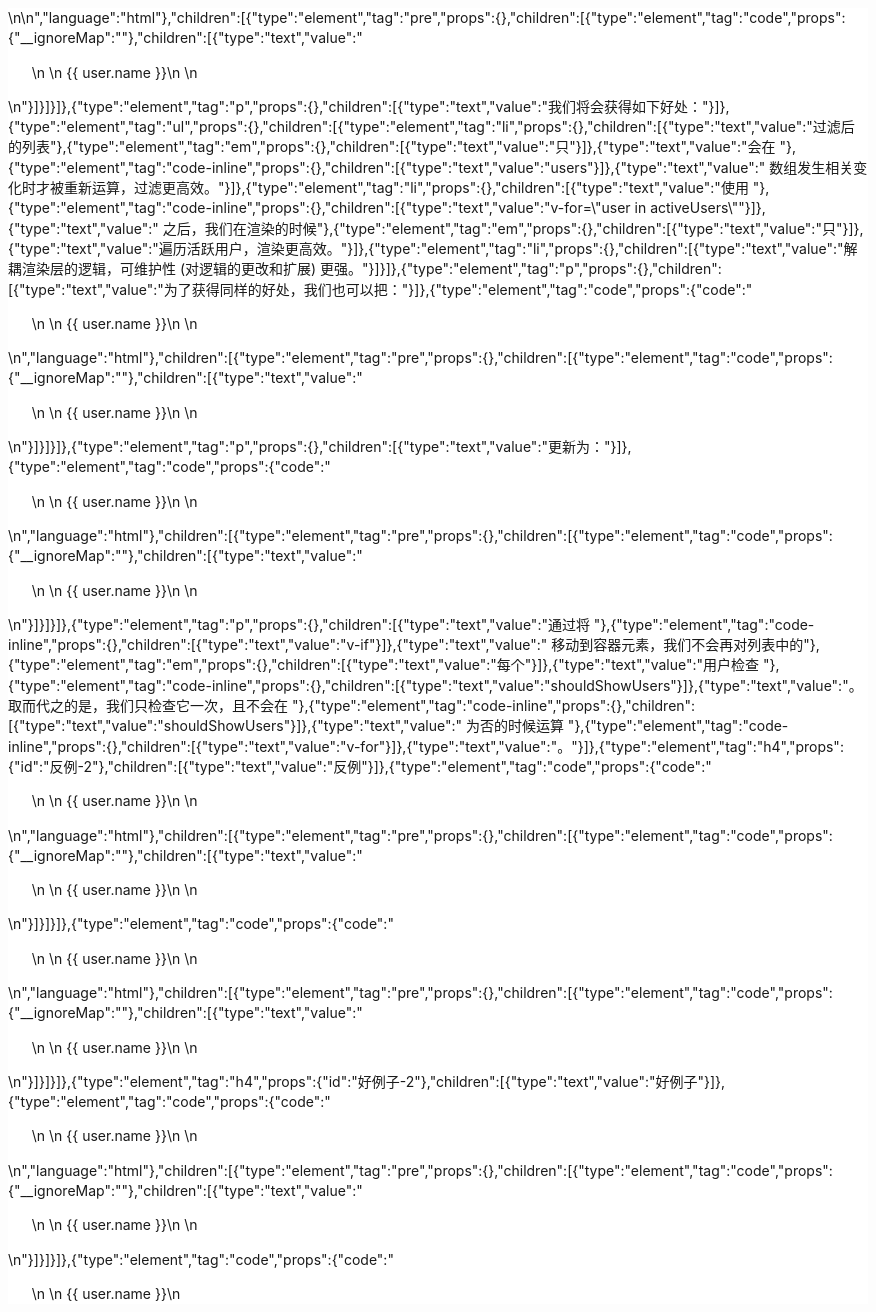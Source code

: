 </li>\n</ul>\n","language":"html"},"children":[{"type":"element","tag":"pre","props":{},"children":[{"type":"element","tag":"code","props":{"__ignoreMap":""},"children":[{"type":"text","value":"<ul>\n  <li\n    v-for=\"user in activeUsers\"\n    :key=\"user.id\"\n  >\n    {{ user.name }}\n  </li>\n</ul>\n"}]}]}]},{"type":"element","tag":"p","props":{},"children":[{"type":"text","value":"我们将会获得如下好处："}]},{"type":"element","tag":"ul","props":{},"children":[{"type":"element","tag":"li","props":{},"children":[{"type":"text","value":"过滤后的列表"},{"type":"element","tag":"em","props":{},"children":[{"type":"text","value":"只"}]},{"type":"text","value":"会在 "},{"type":"element","tag":"code-inline","props":{},"children":[{"type":"text","value":"users"}]},{"type":"text","value":" 数组发生相关变化时才被重新运算，过滤更高效。"}]},{"type":"element","tag":"li","props":{},"children":[{"type":"text","value":"使用 "},{"type":"element","tag":"code-inline","props":{},"children":[{"type":"text","value":"v-for=\"user in activeUsers\""}]},{"type":"text","value":" 之后，我们在渲染的时候"},{"type":"element","tag":"em","props":{},"children":[{"type":"text","value":"只"}]},{"type":"text","value":"遍历活跃用户，渲染更高效。"}]},{"type":"element","tag":"li","props":{},"children":[{"type":"text","value":"解耦渲染层的逻辑，可维护性 (对逻辑的更改和扩展) 更强。"}]}]},{"type":"element","tag":"p","props":{},"children":[{"type":"text","value":"为了获得同样的好处，我们也可以把："}]},{"type":"element","tag":"code","props":{"code":"<ul>\n  <li\n    v-for=\"user in users\"\n    v-if=\"shouldShowUsers\"\n    :key=\"user.id\"\n  >\n    {{ user.name }}\n  </li>\n</ul>\n","language":"html"},"children":[{"type":"element","tag":"pre","props":{},"children":[{"type":"element","tag":"code","props":{"__ignoreMap":""},"children":[{"type":"text","value":"<ul>\n  <li\n    v-for=\"user in users\"\n    v-if=\"shouldShowUsers\"\n    :key=\"user.id\"\n  >\n    {{ user.name }}\n  </li>\n</ul>\n"}]}]}]},{"type":"element","tag":"p","props":{},"children":[{"type":"text","value":"更新为："}]},{"type":"element","tag":"code","props":{"code":"<ul v-if=\"shouldShowUsers\">\n  <li\n    v-for=\"user in users\"\n    :key=\"user.id\"\n  >\n    {{ user.name }}\n  </li>\n</ul>\n","language":"html"},"children":[{"type":"element","tag":"pre","props":{},"children":[{"type":"element","tag":"code","props":{"__ignoreMap":""},"children":[{"type":"text","value":"<ul v-if=\"shouldShowUsers\">\n  <li\n    v-for=\"user in users\"\n    :key=\"user.id\"\n  >\n    {{ user.name }}\n  </li>\n</ul>\n"}]}]}]},{"type":"element","tag":"p","props":{},"children":[{"type":"text","value":"通过将 "},{"type":"element","tag":"code-inline","props":{},"children":[{"type":"text","value":"v-if"}]},{"type":"text","value":" 移动到容器元素，我们不会再对列表中的"},{"type":"element","tag":"em","props":{},"children":[{"type":"text","value":"每个"}]},{"type":"text","value":"用户检查 "},{"type":"element","tag":"code-inline","props":{},"children":[{"type":"text","value":"shouldShowUsers"}]},{"type":"text","value":"。取而代之的是，我们只检查它一次，且不会在 "},{"type":"element","tag":"code-inline","props":{},"children":[{"type":"text","value":"shouldShowUsers"}]},{"type":"text","value":" 为否的时候运算 "},{"type":"element","tag":"code-inline","props":{},"children":[{"type":"text","value":"v-for"}]},{"type":"text","value":"。"}]},{"type":"element","tag":"h4","props":{"id":"反例-2"},"children":[{"type":"text","value":"反例"}]},{"type":"element","tag":"code","props":{"code":"<ul>\n  <li\n    v-for=\"user in users\"\n    v-if=\"user.isActive\"\n    :key=\"user.id\"\n  >\n    {{ user.name }}\n  </li>\n</ul>\n","language":"html"},"children":[{"type":"element","tag":"pre","props":{},"children":[{"type":"element","tag":"code","props":{"__ignoreMap":""},"children":[{"type":"text","value":"<ul>\n  <li\n    v-for=\"user in users\"\n    v-if=\"user.isActive\"\n    :key=\"user.id\"\n  >\n    {{ user.name }}\n  </li>\n</ul>\n"}]}]}]},{"type":"element","tag":"code","props":{"code":"<ul>\n  <li\n    v-for=\"user in users\"\n    v-if=\"shouldShowUsers\"\n    :key=\"user.id\"\n  >\n    {{ user.name }}\n  </li>\n</ul>\n","language":"html"},"children":[{"type":"element","tag":"pre","props":{},"children":[{"type":"element","tag":"code","props":{"__ignoreMap":""},"children":[{"type":"text","value":"<ul>\n  <li\n    v-for=\"user in users\"\n    v-if=\"shouldShowUsers\"\n    :key=\"user.id\"\n  >\n    {{ user.name }}\n  </li>\n</ul>\n"}]}]}]},{"type":"element","tag":"h4","props":{"id":"好例子-2"},"children":[{"type":"text","value":"好例子"}]},{"type":"element","tag":"code","props":{"code":"<ul>\n  <li\n    v-for=\"user in activeUsers\"\n    :key=\"user.id\"\n  >\n    {{ user.name }}\n  </li>\n</ul>\n","language":"html"},"children":[{"type":"element","tag":"pre","props":{},"children":[{"type":"element","tag":"code","props":{"__ignoreMap":""},"children":[{"type":"text","value":"<ul>\n  <li\n    v-for=\"user in activeUsers\"\n    :key=\"user.id\"\n  >\n    {{ user.name }}\n  </li>\n</ul>\n"}]}]}]},{"type":"element","tag":"code","props":{"code":"<ul v-if=\"shouldShowUsers\">\n  <li\n    v-for=\"user in users\"\n    :key=\"user.id\"\n  >\n    {{ user.name }}\n